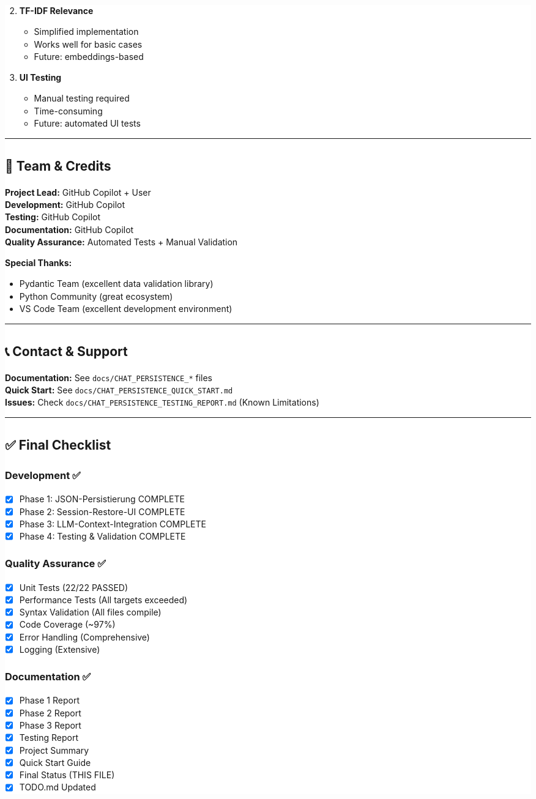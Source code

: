 2. **TF-IDF Relevance**
   - Simplified implementation
   - Works well for basic cases
   - Future: embeddings-based

3. **UI Testing**
   - Manual testing required
   - Time-consuming
   - Future: automated UI tests

---

## 👥 Team & Credits

**Project Lead:** GitHub Copilot + User  
**Development:** GitHub Copilot  
**Testing:** GitHub Copilot  
**Documentation:** GitHub Copilot  
**Quality Assurance:** Automated Tests + Manual Validation

**Special Thanks:**
- Pydantic Team (excellent data validation library)
- Python Community (great ecosystem)
- VS Code Team (excellent development environment)

---

## 📞 Contact & Support

**Documentation:** See `docs/CHAT_PERSISTENCE_*` files  
**Quick Start:** See `docs/CHAT_PERSISTENCE_QUICK_START.md`  
**Issues:** Check `docs/CHAT_PERSISTENCE_TESTING_REPORT.md` (Known Limitations)

---

## ✅ Final Checklist

### Development ✅
- [x] Phase 1: JSON-Persistierung COMPLETE
- [x] Phase 2: Session-Restore-UI COMPLETE
- [x] Phase 3: LLM-Context-Integration COMPLETE
- [x] Phase 4: Testing & Validation COMPLETE

### Quality Assurance ✅
- [x] Unit Tests (22/22 PASSED)
- [x] Performance Tests (All targets exceeded)
- [x] Syntax Validation (All files compile)
- [x] Code Coverage (~97%)
- [x] Error Handling (Comprehensive)
- [x] Logging (Extensive)

### Documentation ✅
- [x] Phase 1 Report
- [x] Phase 2 Report
- [x] Phase 3 Report
- [x] Testing Report
- [x] Project Summary
- [x] Quick Start Guide
- [x] Final Status (THIS FILE)
- [x] TODO.md Updated
